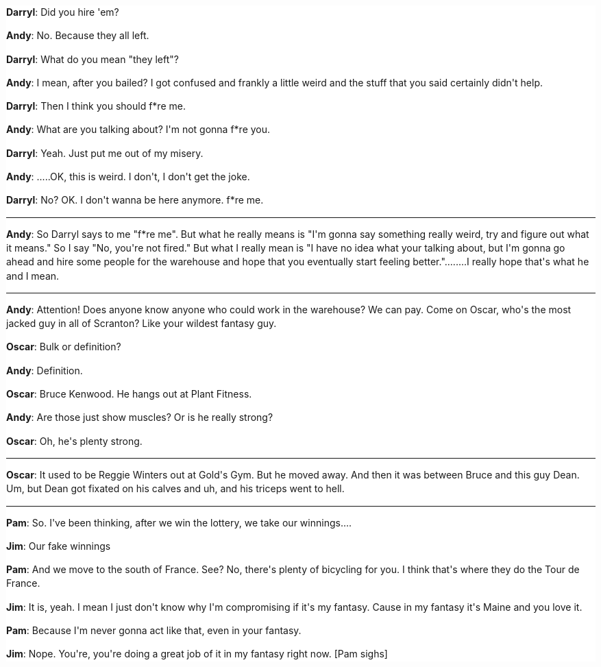 **Darryl**: Did you hire 'em?  
  
**Andy**: No. Because they all left.  
  
**Darryl**: What do you mean "they left"?  
  
**Andy**: I mean, after you bailed? I got confused and frankly a little weird and the stuff that you said certainly didn't help.  
  
**Darryl**: Then I think you should f\*re me.  
  
**Andy**: What are you talking about? I'm not gonna f\*re you.  
  
**Darryl**: Yeah. Just put me out of my misery.  
  
**Andy**: .....OK, this is weird. I don't, I don't get the joke.  
  
**Darryl**: No? OK. I don't wanna be here anymore. f\*re me.  

* * *

**Andy**: So Darryl says to me "f\*re me". But what he really means is "I'm gonna say something really weird, try and figure out what it means." So I say "No, you're not fired." But what I really mean is "I have no idea what your talking about, but I'm gonna go ahead and hire some people for the warehouse and hope that you eventually start feeling better."........I really hope that's what he and I mean.  

* * *

**Andy**: Attention! Does anyone know anyone who could work in the warehouse? We can pay. Come on Oscar, who's the most jacked guy in all of Scranton? Like your wildest fantasy guy.  
  
**Oscar**: Bulk or definition?  
  
**Andy**: Definition.  
  
**Oscar**: Bruce Kenwood. He hangs out at Plant Fitness.  
  
**Andy**: Are those just show muscles? Or is he really strong?  
  
**Oscar**: Oh, he's plenty strong.  

* * *

**Oscar**: It used to be Reggie Winters out at Gold's Gym. But he moved away. And then it was between Bruce and this guy Dean. Um, but Dean got fixated on his calves and uh, and his triceps went to hell.  

* * *

**Pam**: So. I've been thinking, after we win the lottery, we take our winnings....  
  
**Jim**: Our fake winnings  
  
**Pam**: And we move to the south of France. See? No, there's plenty of bicycling for you. I think that's where they do the Tour de France.  
  
**Jim**: It is, yeah. I mean I just don't know why I'm compromising if it's my fantasy. Cause in my fantasy it's Maine and you love it.  
  
**Pam**: Because I'm never gonna act like that, even in your fantasy.  
  
**Jim**: Nope. You're, you're doing a great job of it in my fantasy right now. \[Pam sighs\]  
  